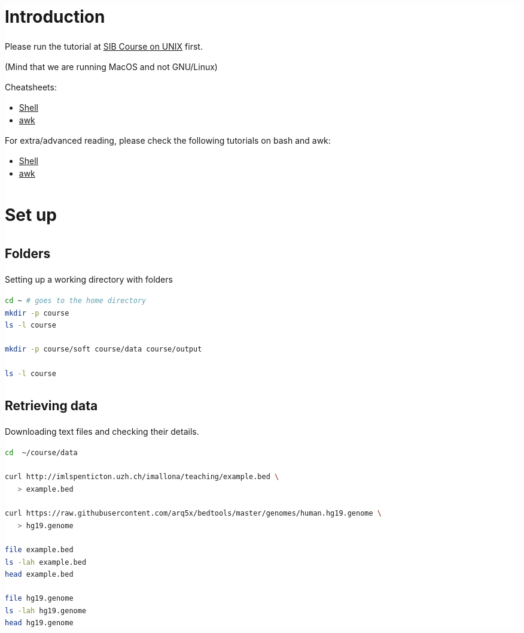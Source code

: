 # Introduction

Please run the tutorial at [SIB Course on UNIX](https://edu.sib.swiss/pluginfile.php/2878/mod_resource/content/4/couselab-html/content.html) first.

(Mind that we are running MacOS and not GNU/Linux)

Cheatsheets:

* [Shell](https://files.fosswire.com/2007/08/fwunixref.pdf)
* [awk](https://gist.github.com/Rafe/3102414)

For extra/advanced reading, please check the following tutorials on bash and awk:

* [Shell](http://www.grymoire.com/Unix/Sh.html)
* [awk](http://www.grymoire.com/Unix/Awk.html)

# Set up

## Folders

Setting up a working directory with folders


```bash
cd ~ # goes to the home directory
mkdir -p course
ls -l course

mkdir -p course/soft course/data course/output

ls -l course

```

## Retrieving data

Downloading text files and checking their details.

```bash
cd  ~/course/data

curl http://imlspenticton.uzh.ch/imallona/teaching/example.bed \
   > example.bed

curl https://raw.githubusercontent.com/arq5x/bedtools/master/genomes/human.hg19.genome \
   > hg19.genome

file example.bed
ls -lah example.bed
head example.bed

file hg19.genome
ls -lah hg19.genome
head hg19.genome

```
